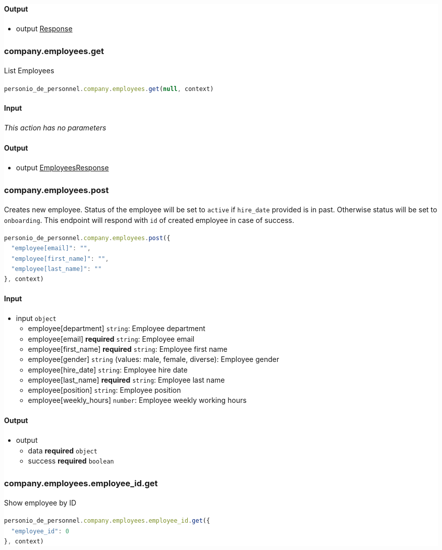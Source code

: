 #### Output
* output [Response](#response)

### company.employees.get
List Employees


```js
personio_de_personnel.company.employees.get(null, context)
```

#### Input
*This action has no parameters*

#### Output
* output [EmployeesResponse](#employeesresponse)

### company.employees.post
Creates new employee. Status of the employee will be set to `active` if `hire_date` provided is in past. Otherwise status will be set to `onboarding`. This endpoint will respond with `id` of created employee in case of success.



```js
personio_de_personnel.company.employees.post({
  "employee[email]": "",
  "employee[first_name]": "",
  "employee[last_name]": ""
}, context)
```

#### Input
* input `object`
  * employee[department] `string`: Employee department
  * employee[email] **required** `string`: Employee email
  * employee[first_name] **required** `string`: Employee first name
  * employee[gender] `string` (values: male, female, diverse): Employee gender
  * employee[hire_date] `string`: Employee hire date
  * employee[last_name] **required** `string`: Employee last name
  * employee[position] `string`: Employee position
  * employee[weekly_hours] `number`: Employee weekly working hours

#### Output
* output
  * data **required** `object`
  * success **required** `boolean`

### company.employees.employee_id.get
Show employee by ID


```js
personio_de_personnel.company.employees.employee_id.get({
  "employee_id": 0
}, context)
```
